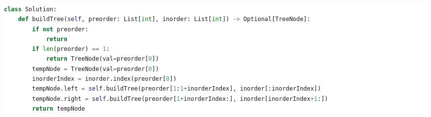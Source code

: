 ```python
class Solution:
    def buildTree(self, preorder: List[int], inorder: List[int]) -> Optional[TreeNode]:
        if not preorder:
            return 
        if len(preorder) == 1:
            return TreeNode(val=preorder[0])
        tempNode = TreeNode(val=preorder[0])
        inorderIndex = inorder.index(preorder[0])
        tempNode.left = self.buildTree(preorder[1:1+inorderIndex], inorder[:inorderIndex])
        tempNode.right = self.buildTree(preorder[1+inorderIndex:], inorder[inorderIndex+1:])
        return tempNode
```

